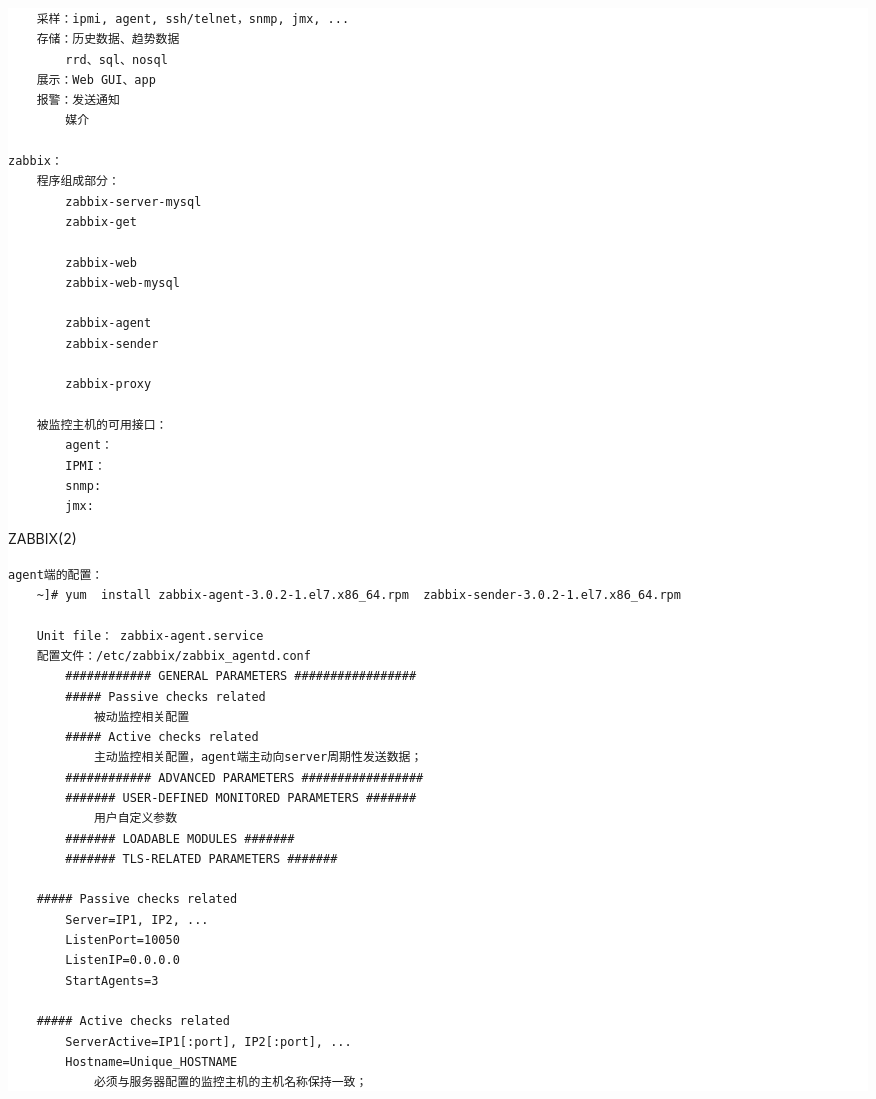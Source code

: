 		采样：ipmi, agent, ssh/telnet，snmp, jmx, ...
		存储：历史数据、趋势数据
			rrd、sql、nosql 
		展示：Web GUI、app 
		报警：发送通知 
			媒介
			
	zabbix：
		程序组成部分：
			zabbix-server-mysql
			zabbix-get 
			
			zabbix-web 
			zabbix-web-mysql 
			
			zabbix-agent 
			zabbix-sender
			
			zabbix-proxy
			
		被监控主机的可用接口：
			agent：
			IPMI：
			snmp:
			jmx:
			
ZABBIX(2)

	agent端的配置：
		~]# yum  install zabbix-agent-3.0.2-1.el7.x86_64.rpm  zabbix-sender-3.0.2-1.el7.x86_64.rpm
		
		Unit file： zabbix-agent.service 
		配置文件：/etc/zabbix/zabbix_agentd.conf 
			############ GENERAL PARAMETERS #################
			##### Passive checks related
				被动监控相关配置
			##### Active checks related
				主动监控相关配置，agent端主动向server周期性发送数据；
			############ ADVANCED PARAMETERS #################
			####### USER-DEFINED MONITORED PARAMETERS #######
				用户自定义参数
			####### LOADABLE MODULES #######
			####### TLS-RELATED PARAMETERS #######			
		
		##### Passive checks related
			Server=IP1, IP2, ...
			ListenPort=10050
			ListenIP=0.0.0.0
			StartAgents=3
			
		##### Active checks related
			ServerActive=IP1[:port], IP2[:port], ...
			Hostname=Unique_HOSTNAME
				必须与服务器配置的监控主机的主机名称保持一致；
			